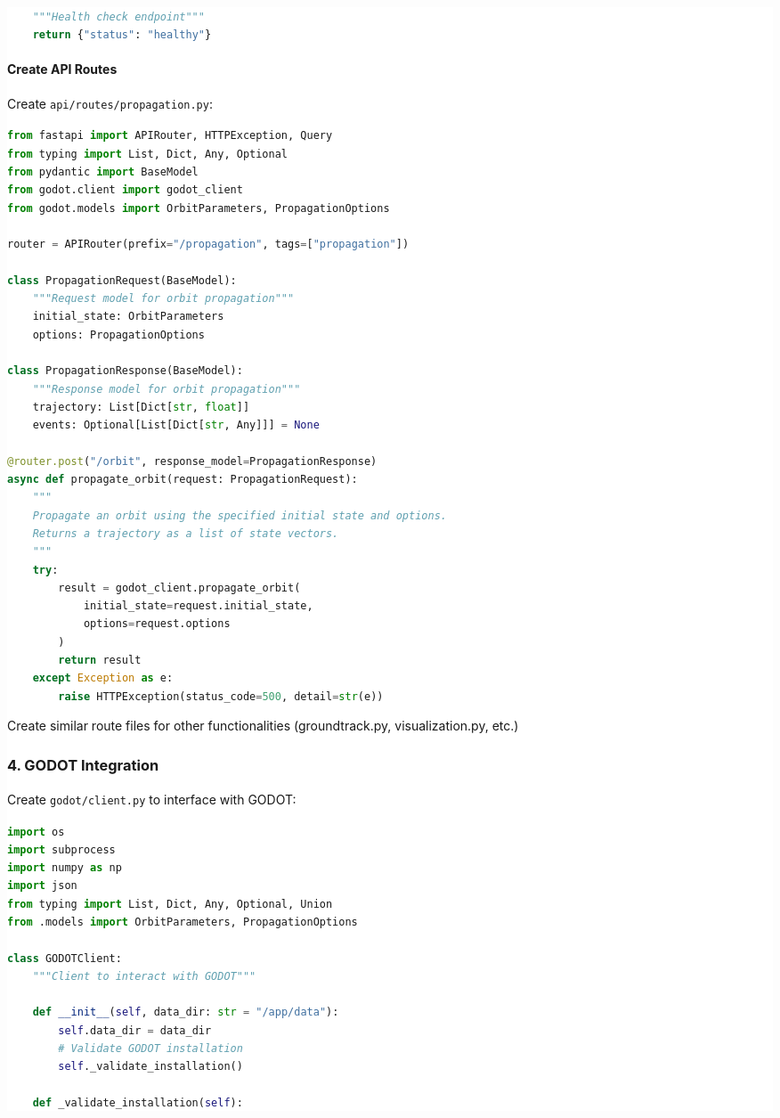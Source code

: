 ```python
    """Health check endpoint"""
    return {"status": "healthy"}
```

#### Create API Routes

Create `api/routes/propagation.py`:

```python
from fastapi import APIRouter, HTTPException, Query
from typing import List, Dict, Any, Optional
from pydantic import BaseModel
from godot.client import godot_client
from godot.models import OrbitParameters, PropagationOptions

router = APIRouter(prefix="/propagation", tags=["propagation"])

class PropagationRequest(BaseModel):
    """Request model for orbit propagation"""
    initial_state: OrbitParameters
    options: PropagationOptions
    
class PropagationResponse(BaseModel):
    """Response model for orbit propagation"""
    trajectory: List[Dict[str, float]]
    events: Optional[List[Dict[str, Any]]] = None

@router.post("/orbit", response_model=PropagationResponse)
async def propagate_orbit(request: PropagationRequest):
    """
    Propagate an orbit using the specified initial state and options.
    Returns a trajectory as a list of state vectors.
    """
    try:
        result = godot_client.propagate_orbit(
            initial_state=request.initial_state,
            options=request.options
        )
        return result
    except Exception as e:
        raise HTTPException(status_code=500, detail=str(e))
```

Create similar route files for other functionalities (groundtrack.py, visualization.py, etc.)

### 4. GODOT Integration

Create `godot/client.py` to interface with GODOT:

```python
import os
import subprocess
import numpy as np
import json
from typing import List, Dict, Any, Optional, Union
from .models import OrbitParameters, PropagationOptions

class GODOTClient:
    """Client to interact with GODOT"""
    
    def __init__(self, data_dir: str = "/app/data"):
        self.data_dir = data_dir
        # Validate GODOT installation
        self._validate_installation()
        
    def _validate_installation(self):
```